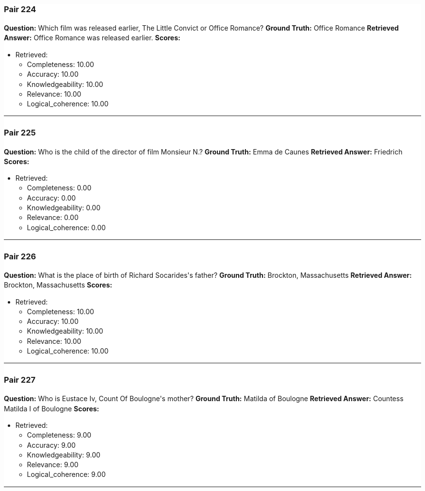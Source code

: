 
### Pair 224
**Question:** Which film was released earlier, The Little Convict or Office Romance?
**Ground Truth:** Office Romance
**Retrieved Answer:** Office Romance was released earlier.
**Scores:**
- Retrieved:
  - Completeness: 10.00
  - Accuracy: 10.00
  - Knowledgeability: 10.00
  - Relevance: 10.00
  - Logical_coherence: 10.00

---

### Pair 225
**Question:** Who is the child of the director of film Monsieur N.?
**Ground Truth:** Emma de Caunes
**Retrieved Answer:** Friedrich
**Scores:**
- Retrieved:
  - Completeness: 0.00
  - Accuracy: 0.00
  - Knowledgeability: 0.00
  - Relevance: 0.00
  - Logical_coherence: 0.00

---

### Pair 226
**Question:** What is the place of birth of Richard Socarides's father?
**Ground Truth:** Brockton, Massachusetts
**Retrieved Answer:** Brockton, Massachusetts
**Scores:**
- Retrieved:
  - Completeness: 10.00
  - Accuracy: 10.00
  - Knowledgeability: 10.00
  - Relevance: 10.00
  - Logical_coherence: 10.00

---

### Pair 227
**Question:** Who is Eustace Iv, Count Of Boulogne's mother?
**Ground Truth:** Matilda of Boulogne
**Retrieved Answer:** Countess Matilda I of Boulogne
**Scores:**
- Retrieved:
  - Completeness: 9.00
  - Accuracy: 9.00
  - Knowledgeability: 9.00
  - Relevance: 9.00
  - Logical_coherence: 9.00

---